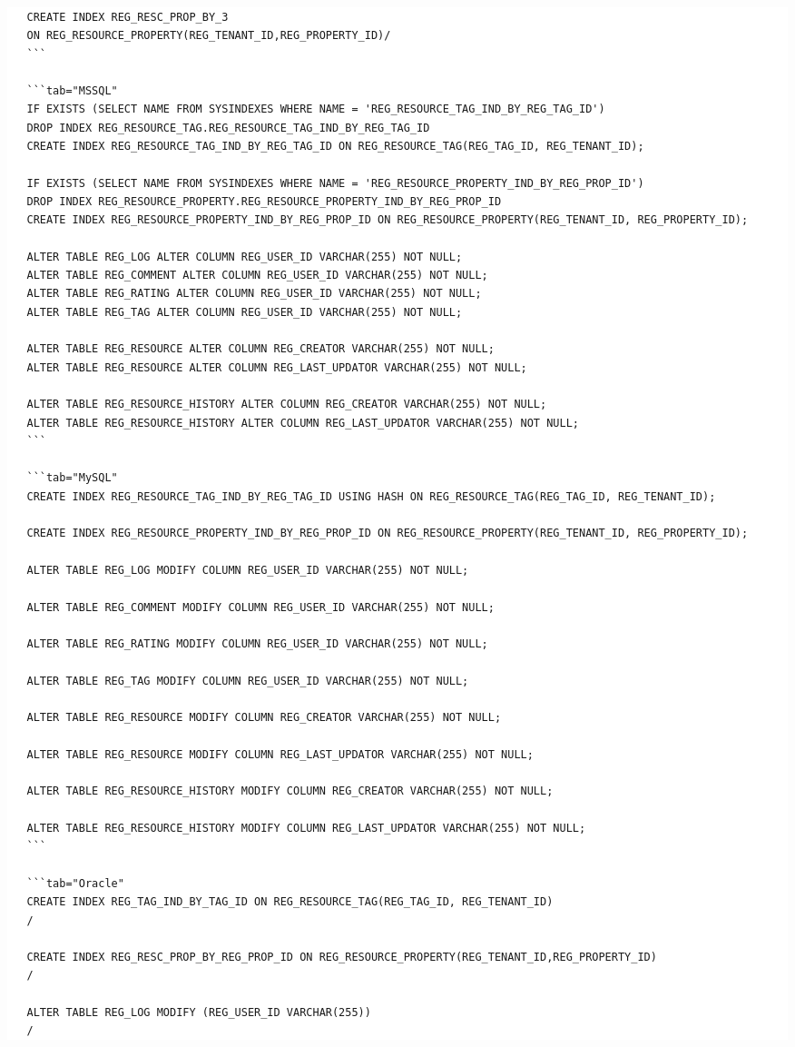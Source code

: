        CREATE INDEX REG_RESC_PROP_BY_3
       ON REG_RESOURCE_PROPERTY(REG_TENANT_ID,REG_PROPERTY_ID)/
       ```

       ```tab="MSSQL"
       IF EXISTS (SELECT NAME FROM SYSINDEXES WHERE NAME = 'REG_RESOURCE_TAG_IND_BY_REG_TAG_ID')
       DROP INDEX REG_RESOURCE_TAG.REG_RESOURCE_TAG_IND_BY_REG_TAG_ID
       CREATE INDEX REG_RESOURCE_TAG_IND_BY_REG_TAG_ID ON REG_RESOURCE_TAG(REG_TAG_ID, REG_TENANT_ID);
      
       IF EXISTS (SELECT NAME FROM SYSINDEXES WHERE NAME = 'REG_RESOURCE_PROPERTY_IND_BY_REG_PROP_ID')
       DROP INDEX REG_RESOURCE_PROPERTY.REG_RESOURCE_PROPERTY_IND_BY_REG_PROP_ID
       CREATE INDEX REG_RESOURCE_PROPERTY_IND_BY_REG_PROP_ID ON REG_RESOURCE_PROPERTY(REG_TENANT_ID, REG_PROPERTY_ID);

       ALTER TABLE REG_LOG ALTER COLUMN REG_USER_ID VARCHAR(255) NOT NULL;
       ALTER TABLE REG_COMMENT ALTER COLUMN REG_USER_ID VARCHAR(255) NOT NULL;
       ALTER TABLE REG_RATING ALTER COLUMN REG_USER_ID VARCHAR(255) NOT NULL;
       ALTER TABLE REG_TAG ALTER COLUMN REG_USER_ID VARCHAR(255) NOT NULL;

       ALTER TABLE REG_RESOURCE ALTER COLUMN REG_CREATOR VARCHAR(255) NOT NULL;
       ALTER TABLE REG_RESOURCE ALTER COLUMN REG_LAST_UPDATOR VARCHAR(255) NOT NULL;

       ALTER TABLE REG_RESOURCE_HISTORY ALTER COLUMN REG_CREATOR VARCHAR(255) NOT NULL;
       ALTER TABLE REG_RESOURCE_HISTORY ALTER COLUMN REG_LAST_UPDATOR VARCHAR(255) NOT NULL;
       ```
   
       ```tab="MySQL"
       CREATE INDEX REG_RESOURCE_TAG_IND_BY_REG_TAG_ID USING HASH ON REG_RESOURCE_TAG(REG_TAG_ID, REG_TENANT_ID);
       
       CREATE INDEX REG_RESOURCE_PROPERTY_IND_BY_REG_PROP_ID ON REG_RESOURCE_PROPERTY(REG_TENANT_ID, REG_PROPERTY_ID);

       ALTER TABLE REG_LOG MODIFY COLUMN REG_USER_ID VARCHAR(255) NOT NULL;
       
       ALTER TABLE REG_COMMENT MODIFY COLUMN REG_USER_ID VARCHAR(255) NOT NULL;
       
       ALTER TABLE REG_RATING MODIFY COLUMN REG_USER_ID VARCHAR(255) NOT NULL;
       
       ALTER TABLE REG_TAG MODIFY COLUMN REG_USER_ID VARCHAR(255) NOT NULL;

       ALTER TABLE REG_RESOURCE MODIFY COLUMN REG_CREATOR VARCHAR(255) NOT NULL;
       
       ALTER TABLE REG_RESOURCE MODIFY COLUMN REG_LAST_UPDATOR VARCHAR(255) NOT NULL;

       ALTER TABLE REG_RESOURCE_HISTORY MODIFY COLUMN REG_CREATOR VARCHAR(255) NOT NULL;
       
       ALTER TABLE REG_RESOURCE_HISTORY MODIFY COLUMN REG_LAST_UPDATOR VARCHAR(255) NOT NULL;
       ```
      
       ```tab="Oracle"
       CREATE INDEX REG_TAG_IND_BY_TAG_ID ON REG_RESOURCE_TAG(REG_TAG_ID, REG_TENANT_ID)
       /
      
       CREATE INDEX REG_RESC_PROP_BY_REG_PROP_ID ON REG_RESOURCE_PROPERTY(REG_TENANT_ID,REG_PROPERTY_ID)
       /

       ALTER TABLE REG_LOG MODIFY (REG_USER_ID VARCHAR(255))
       /
